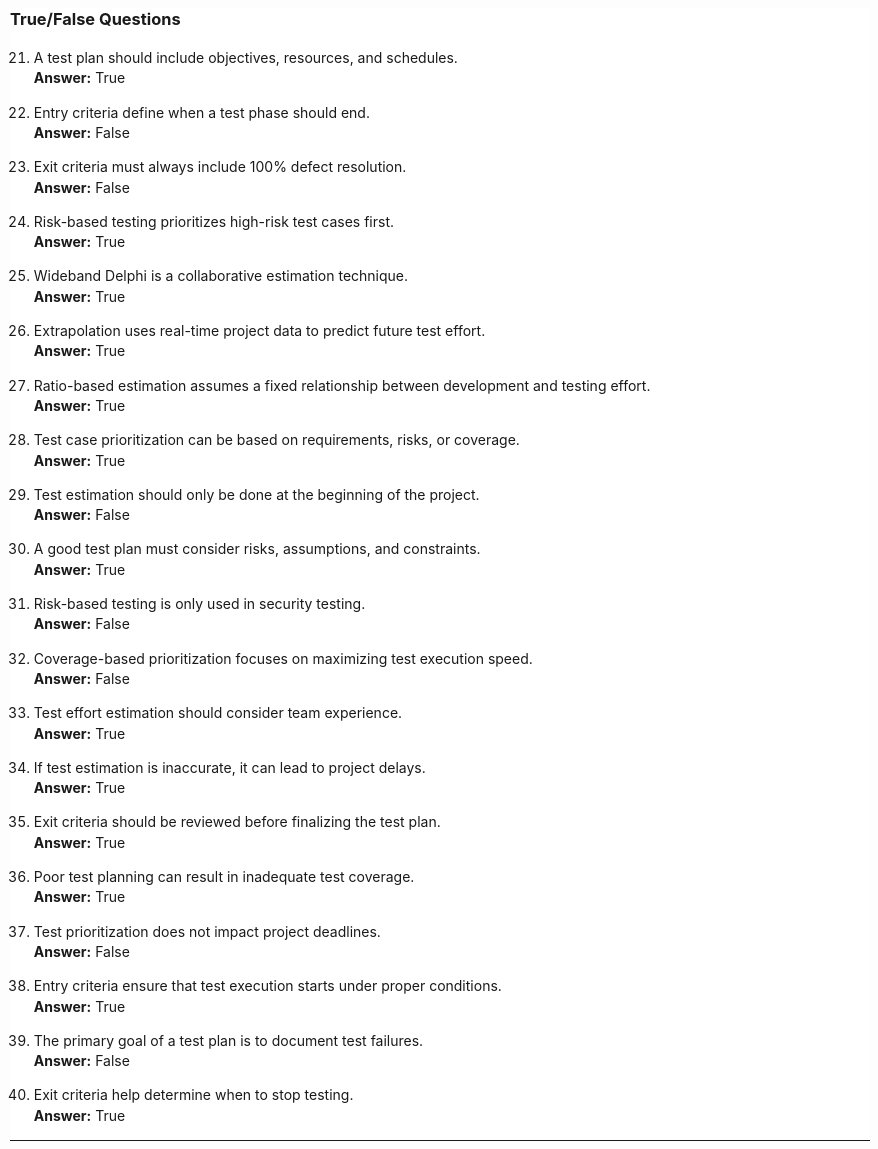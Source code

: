 
### **True/False Questions**  

21. A test plan should include objectives, resources, and schedules.  
   **Answer:** True  

22. Entry criteria define when a test phase should end.  
   **Answer:** False  

23. Exit criteria must always include 100% defect resolution.  
   **Answer:** False  

24. Risk-based testing prioritizes high-risk test cases first.  
   **Answer:** True  

25. Wideband Delphi is a collaborative estimation technique.  
   **Answer:** True  

26. Extrapolation uses real-time project data to predict future test effort.  
   **Answer:** True  

27. Ratio-based estimation assumes a fixed relationship between development and testing effort.  
   **Answer:** True  

28. Test case prioritization can be based on requirements, risks, or coverage.  
   **Answer:** True  

29. Test estimation should only be done at the beginning of the project.  
   **Answer:** False  

30. A good test plan must consider risks, assumptions, and constraints.  
   **Answer:** True  

31. Risk-based testing is only used in security testing.  
   **Answer:** False  

32. Coverage-based prioritization focuses on maximizing test execution speed.  
   **Answer:** False  

33. Test effort estimation should consider team experience.  
   **Answer:** True  

34. If test estimation is inaccurate, it can lead to project delays.  
   **Answer:** True  

35. Exit criteria should be reviewed before finalizing the test plan.  
   **Answer:** True  

36. Poor test planning can result in inadequate test coverage.  
   **Answer:** True  

37. Test prioritization does not impact project deadlines.  
   **Answer:** False  

38. Entry criteria ensure that test execution starts under proper conditions.  
   **Answer:** True  

39. The primary goal of a test plan is to document test failures.  
   **Answer:** False  

40. Exit criteria help determine when to stop testing.  
   **Answer:** True  

---
